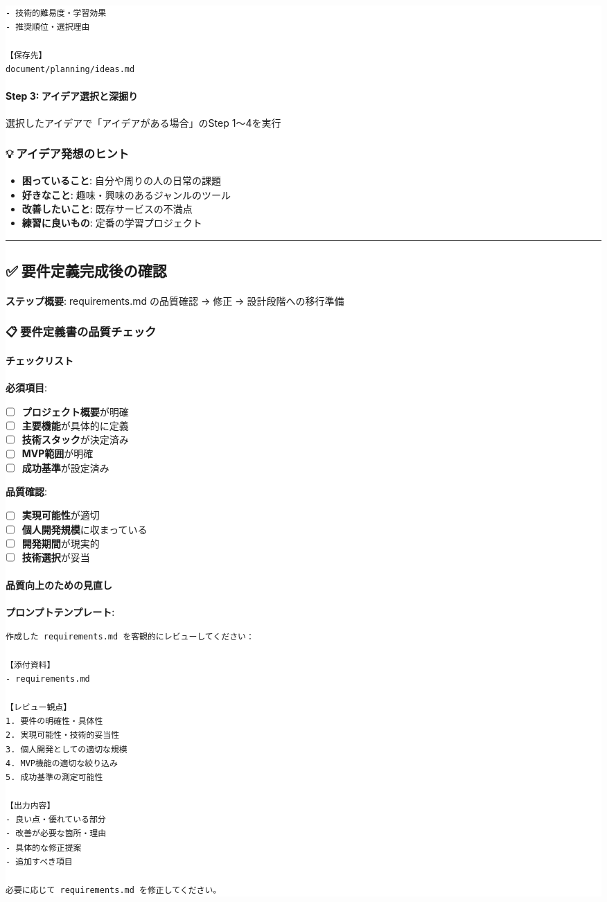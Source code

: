 ```
- 技術的難易度・学習効果
- 推奨順位・選択理由

【保存先】
document/planning/ideas.md
```

#### Step 3: アイデア選択と深掘り

選択したアイデアで「アイデアがある場合」のStep 1〜4を実行

### 💡 アイデア発想のヒント

- **困っていること**: 自分や周りの人の日常の課題
- **好きなこと**: 趣味・興味のあるジャンルのツール
- **改善したいこと**: 既存サービスの不満点
- **練習に良いもの**: 定番の学習プロジェクト

---

## ✅ 要件定義完成後の確認

**ステップ概要**: requirements.md の品質確認 → 修正 → 設計段階への移行準備

### 📋 要件定義書の品質チェック

#### チェックリスト

**必須項目**:
- [ ] **プロジェクト概要**が明確
- [ ] **主要機能**が具体的に定義
- [ ] **技術スタック**が決定済み
- [ ] **MVP範囲**が明確
- [ ] **成功基準**が設定済み

**品質確認**:
- [ ] **実現可能性**が適切
- [ ] **個人開発規模**に収まっている
- [ ] **開発期間**が現実的
- [ ] **技術選択**が妥当

#### 品質向上のための見直し

**プロンプトテンプレート**:
```
作成した requirements.md を客観的にレビューしてください：

【添付資料】
- requirements.md

【レビュー観点】
1. 要件の明確性・具体性
2. 実現可能性・技術的妥当性
3. 個人開発としての適切な規模
4. MVP機能の適切な絞り込み
5. 成功基準の測定可能性

【出力内容】
- 良い点・優れている部分
- 改善が必要な箇所・理由
- 具体的な修正提案
- 追加すべき項目

必要に応じて requirements.md を修正してください。
```
